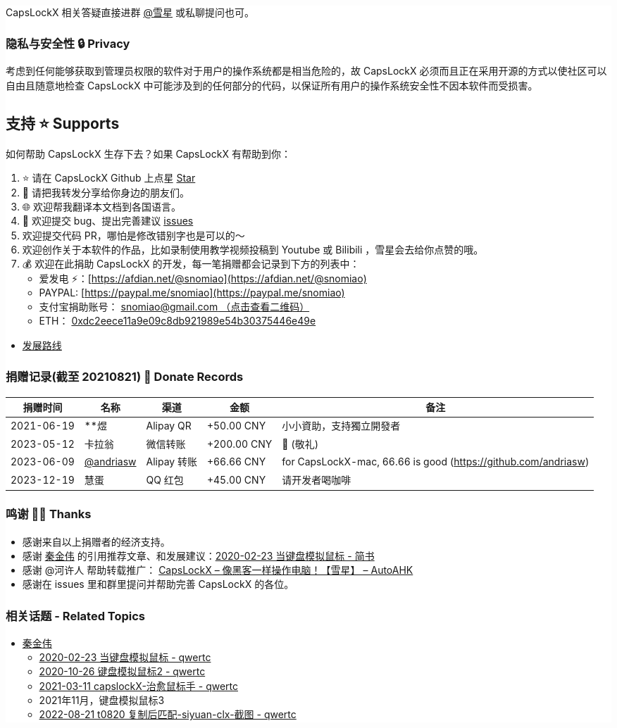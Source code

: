 CapsLockX 相关答疑直接进群 [@雪星](tencent://message?uin=997596439) 或私聊提问也可。

### 隐私与安全性 🔒 Privacy

考虑到任何能够获取到管理员权限的软件对于用户的操作系统都是相当危险的，故 CapsLockX 必须而且正在采用开源的方式以使社区可以自由且随意地检查 CapsLockX 中可能涉及到的任何部分的代码，以保证所有用户的操作系统安全性不因本软件而受损害。

## 支持 ⭐️ Supports

如何帮助 CapsLockX 生存下去？如果 CapsLockX 有帮助到你：

1. ⭐️ 请在 CapsLockX Github 上点星 <a class="github-button" href="https://github.com/snolab/CapsLockX" data-color-scheme="no-preference: light; light: light; dark: dark;" data-icon="octicon-star" data-size="large" data-show-count="true" aria-label="Star snolab/CapsLockX on GitHub">Star</a>
2. 🔗 请把我转发分享给你身边的朋友们。
3. 🌐 欢迎帮我翻译本文档到各国语言。
4. 🐞 欢迎提交 bug、提出完善建议 [issues](https://github.com/snolab/CapsLockX/issues)
5. 欢迎提交代码 PR，哪怕是修改错别字也是可以的～
6. 欢迎创作关于本软件的作品，比如录制使用教学视频投稿到 Youtube 或 Bilibili ，雪星会去给你点赞的哦。
7. 💰 欢迎在此捐助 CapsLockX 的开发，每一笔捐赠都会记录到下方的列表中：
   - 爱发电 ⚡️：[https://afdian.net/@snomiao](https://afdian.net/@snomiao)
   - PAYPAL: [https://paypal.me/snomiao](https://paypal.me/snomiao)
   - 支付宝捐助账号： [snomiao@gmail.com （点击查看二维码）](./支付宝捐助.png)
   - ETH： [0xdc2eece11a9e09c8db921989e54b30375446e49e](https://etherscan.io/address/0xdc2eece11a9e09c8db921989e54b30375446e49e)

- [发展路线](#发展路线-roadmap)

### 捐赠记录(截至 20210821) 📄 Donate Records

| 捐赠时间   | 名称                             | 渠道        | 金额        | 备注                                                           |
| ---------- | -------------------------------- | ----------- | ----------- | -------------------------------------------------------------- |
| 2021-06-19 | \*\*煜                           | Alipay QR   | +50.00 CNY  | 小小資助，支持獨立開發者                                       |
| 2023-05-12 | 卡拉翁                           | 微信转账    | +200.00 CNY | 🫡 (敬礼)                                                       |
| 2023-06-09 | [@andriasw](github.com/andriasw) | Alipay 转账 | +66.66 CNY  | for CapsLockX-mac, 66.66 is good (https://github.com/andriasw) |
| 2023-12-19 | 慧蛋                             | QQ 红包     | +45.00 CNY  | 请开发者喝咖啡                                                 |

### 鸣谢 🙏🏻 Thanks

- 感谢来自以上捐赠者的经济支持。
- 感谢 [秦金伟](http://rsytes.coding-pages.com/) 的引用推荐文章、和发展建议：[2020-02-23 当键盘模拟鼠标 - 简书](https://www.jianshu.com/p/f757f56a7de6)
- 感谢 @河许人 帮助转载推广： [CapsLockX – 像黑客一样操作电脑！【雪星】 – AutoAHK](https://www.autoahk.com/archives/34996)
- 感谢在 issues 里和群里提问并帮助完善 CapsLockX 的各位。

### 相关话题 - Related Topics

- [秦金伟](http://rsytes.coding-pages.com/)
  - [2020-02-23 当键盘模拟鼠标 - qwertc]( https://mp.weixin.qq.com/s?__biz=MzIzNzczOTkzMw==&mid=2247483745&idx=1&sn=16f16c1fa02e1ef386a83f3023fb109d&chksm=e8c54b93dfb2c285e49fa8045d2380b20810768e3be043f364be146a598faf5f363bbb2623e7&scene=21#wechat_redirect )
  - [2020-10-26 键盘模拟鼠标2 - qwertc]( https://mp.weixin.qq.com/s?__biz=MzIzNzczOTkzMw==&mid=2247484272&idx=1&sn=0ed1ff91bee008fc5c01dc0fe20e53ba&chksm=e8c54982dfb2c09493c88a0f7847ffb0b508598e0756ddd7e8ad94d1f31f65490388d6cff7a4&scene=21#wechat_redirect )
  - [2021-03-11 capslockX-治愈鼠标手 - qwertc](https://mp.weixin.qq.com/s?__biz=MzIzNzczOTkzMw==&mid=2247484478&idx=1&sn=1518d7ec4dc08c1a72c08fcaff98550e&chksm=e8c54eccdfb2c7daed0ad9b8c03395e4211e029199374f4bc0dbdc9a8403c2dae86b740c95c5&scene=21#wechat_redirect)
  - 2021年11月，键盘模拟鼠标3
  - [2022-08-21 t0820 复制后匹配-siyuan-clx-截图 - qwertc]( https://mp.weixin.qq.com/s?__biz=MzIzNzczOTkzMw==&mid=2247485441&idx=1&sn=848d5e6f3fb7c1e7b14100615ca7d0db&chksm=e8c542f3dfb2cbe5770fe19bb8b5c81935e52a4a686154e69104bc403ab6ce960d1b6ae429a9&scene=21#wechat_redirect )